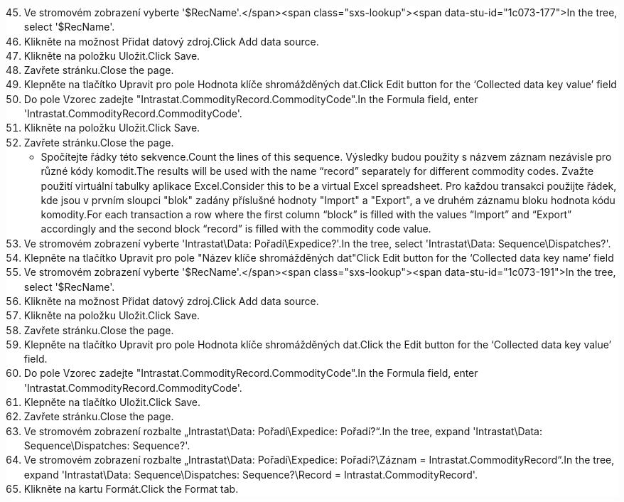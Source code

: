45. <span data-ttu-id="1c073-177">Ve stromovém zobrazení vyberte '$RecName'.</span><span class="sxs-lookup"><span data-stu-id="1c073-177">In the tree, select '$RecName'.</span></span>
46. <span data-ttu-id="1c073-178">Klikněte na možnost Přidat datový zdroj.</span><span class="sxs-lookup"><span data-stu-id="1c073-178">Click Add data source.</span></span>
47. <span data-ttu-id="1c073-179">Klikněte na položku Uložit.</span><span class="sxs-lookup"><span data-stu-id="1c073-179">Click Save.</span></span>
48. <span data-ttu-id="1c073-180">Zavřete stránku.</span><span class="sxs-lookup"><span data-stu-id="1c073-180">Close the page.</span></span>
49. <span data-ttu-id="1c073-181">Klepněte na tlačítko Upravit pro pole Hodnota klíče shromážděných dat.</span><span class="sxs-lookup"><span data-stu-id="1c073-181">Click Edit button for the ‘Collected data key value’ field</span></span>
50. <span data-ttu-id="1c073-182">Do pole Vzorec zadejte "Intrastat.CommodityRecord.CommodityCode".</span><span class="sxs-lookup"><span data-stu-id="1c073-182">In the Formula field, enter 'Intrastat.CommodityRecord.CommodityCode'.</span></span>
51. <span data-ttu-id="1c073-183">Klikněte na položku Uložit.</span><span class="sxs-lookup"><span data-stu-id="1c073-183">Click Save.</span></span>
52. <span data-ttu-id="1c073-184">Zavřete stránku.</span><span class="sxs-lookup"><span data-stu-id="1c073-184">Close the page.</span></span>
    * <span data-ttu-id="1c073-185">Spočítejte řádky této sekvence.</span><span class="sxs-lookup"><span data-stu-id="1c073-185">Count the lines of this sequence.</span></span> <span data-ttu-id="1c073-186">Výsledky budou použity s názvem záznam nezávisle pro různé kódy komodit.</span><span class="sxs-lookup"><span data-stu-id="1c073-186">The results will be used with the name “record” separately for different commodity codes.</span></span> <span data-ttu-id="1c073-187">Zvažte použití virtuální tabulky aplikace Excel.</span><span class="sxs-lookup"><span data-stu-id="1c073-187">Consider this to be a virtual Excel spreadsheet.</span></span> <span data-ttu-id="1c073-188">Pro každou transakci použijte řádek, kde jsou v prvním sloupci "blok" zadány příslušné hodnoty "Import" a "Export", a ve druhém záznamu bloku hodnota kódu komodity.</span><span class="sxs-lookup"><span data-stu-id="1c073-188">For each transaction a row where the first column “block” is filled with the values “Import” and “Export” accordingly and the second block “record” is filled with the commodity code value.</span></span>  
53. <span data-ttu-id="1c073-189">Ve stromovém zobrazení vyberte 'Intrastat\Data: Pořadí\Expedice?'.</span><span class="sxs-lookup"><span data-stu-id="1c073-189">In the tree, select 'Intrastat\Data: Sequence\Dispatches?'.</span></span>
54. <span data-ttu-id="1c073-190">Klepněte na tlačítko Upravit pro pole "Název klíče shromážděných dat"</span><span class="sxs-lookup"><span data-stu-id="1c073-190">Click Edit button for the ‘Collected data key name’ field</span></span>
55. <span data-ttu-id="1c073-191">Ve stromovém zobrazení vyberte '$RecName'.</span><span class="sxs-lookup"><span data-stu-id="1c073-191">In the tree, select '$RecName'.</span></span>
56. <span data-ttu-id="1c073-192">Klikněte na možnost Přidat datový zdroj.</span><span class="sxs-lookup"><span data-stu-id="1c073-192">Click Add data source.</span></span>
57. <span data-ttu-id="1c073-193">Klikněte na položku Uložit.</span><span class="sxs-lookup"><span data-stu-id="1c073-193">Click Save.</span></span>
58. <span data-ttu-id="1c073-194">Zavřete stránku.</span><span class="sxs-lookup"><span data-stu-id="1c073-194">Close the page.</span></span>
59. <span data-ttu-id="1c073-195">Klepněte na tlačítko Upravit pro pole Hodnota klíče shromážděných dat.</span><span class="sxs-lookup"><span data-stu-id="1c073-195">Click the Edit button for the ‘Collected data key value’ field.</span></span>
60. <span data-ttu-id="1c073-196">Do pole Vzorec zadejte "Intrastat.CommodityRecord.CommodityCode".</span><span class="sxs-lookup"><span data-stu-id="1c073-196">In the Formula field, enter 'Intrastat.CommodityRecord.CommodityCode'.</span></span>
61. <span data-ttu-id="1c073-197">Klepněte na tlačítko Uložit.</span><span class="sxs-lookup"><span data-stu-id="1c073-197">Click Save.</span></span>
62. <span data-ttu-id="1c073-198">Zavřete stránku.</span><span class="sxs-lookup"><span data-stu-id="1c073-198">Close the page.</span></span>
63. <span data-ttu-id="1c073-199">Ve stromovém zobrazení rozbalte „Intrastat\Data: Pořadí\Expedice: Pořadí?“.</span><span class="sxs-lookup"><span data-stu-id="1c073-199">In the tree, expand 'Intrastat\Data: Sequence\Dispatches: Sequence?'.</span></span>
64. <span data-ttu-id="1c073-200">Ve stromovém zobrazení rozbalte „Intrastat\Data: Pořadí\Expedice: Pořadí?\Záznam = Intrastat.CommodityRecord“.</span><span class="sxs-lookup"><span data-stu-id="1c073-200">In the tree, expand 'Intrastat\Data: Sequence\Dispatches: Sequence?\Record =  Intrastat.CommodityRecord'.</span></span>
65. <span data-ttu-id="1c073-201">Klikněte na kartu Formát.</span><span class="sxs-lookup"><span data-stu-id="1c073-201">Click the Format tab.</span></span>
